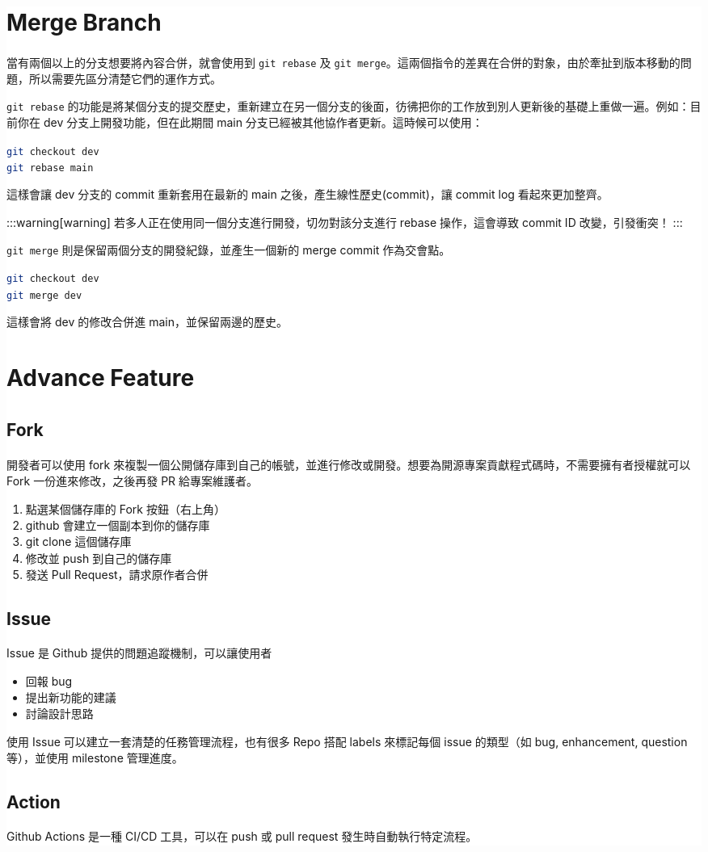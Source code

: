 # Merge Branch
當有兩個以上的分支想要將內容合併，就會使用到 `git rebase` 及 `git merge`。這兩個指令的差異在合併的對象，由於牽扯到版本移動的問題，所以需要先區分清楚它們的運作方式。

`git rebase` 的功能是將某個分支的提交歷史，重新建立在另一個分支的後面，彷彿把你的工作放到別人更新後的基礎上重做一遍。例如：目前你在 dev 分支上開發功能，但在此期間 main 分支已經被其他協作者更新。這時候可以使用：

```bash showLineNumbers=false frame="none"
git checkout dev
git rebase main
```

這樣會讓 dev 分支的 commit 重新套用在最新的 main 之後，產生線性歷史(commit)，讓 commit log 看起來更加整齊。

:::warning[warning]
若多人正在使用同一個分支進行開發，切勿對該分支進行 rebase 操作，這會導致 commit ID 改變，引發衝突！
:::

`git merge` 則是保留兩個分支的開發紀錄，並產生一個新的 merge commit 作為交會點。

```bash showLineNumbers=false frame="none"
git checkout dev
git merge dev
```

這樣會將 dev 的修改合併進 main，並保留兩邊的歷史。

# Advance Feature

## Fork

開發者可以使用 fork 來複製一個公開儲存庫到自己的帳號，並進行修改或開發。想要為開源專案貢獻程式碼時，不需要擁有者授權就可以 Fork 一份進來修改，之後再發 PR 給專案維護者。

1. 點選某個儲存庫的 Fork 按鈕（右上角）
2. github 會建立一個副本到你的儲存庫
3. git clone 這個儲存庫
4. 修改並 push 到自己的儲存庫
5. 發送 Pull Request，請求原作者合併

## Issue

Issue 是 Github 提供的問題追蹤機制，可以讓使用者

* 回報 bug
* 提出新功能的建議
* 討論設計思路

使用 Issue 可以建立一套清楚的任務管理流程，也有很多 Repo 搭配 labels 來標記每個 issue 的類型（如 bug, enhancement, question 等），並使用 milestone 管理進度。

## Action

Github Actions 是一種 CI/CD 工具，可以在 push 或 pull request 發生時自動執行特定流程。
